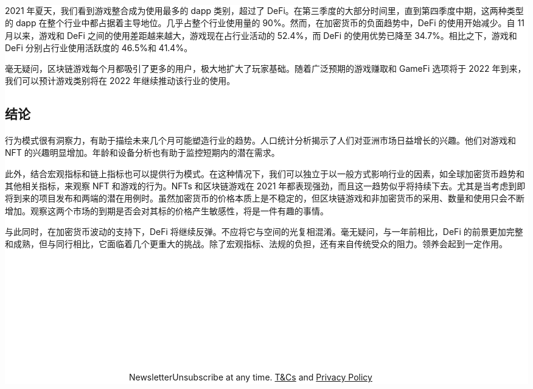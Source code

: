 2021 年夏天，我们看到游戏整合成为使用最多的 dapp 类别，超过了 DeFi。在第三季度的大部分时间里，直到第四季度中期，这两种类型的 dapp 在整个行业中都占据着主导地位。几乎占整个行业使用量的 90%。然而，在加密货币的负面趋势中，DeFi 的使用开始减少。自 11 月以来，游戏和 DeFi 之间的使用差距越来越大，游戏现在占行业活动的 52.4%，而 DeFi 的使用优势已降至 34.7%。相比之下，游戏和 DeFi 分别占行业使用活跃度的 46.5%和 41.4%。

毫无疑问，区块链游戏每个月都吸引了更多的用户，极大地扩大了玩家基础。随着广泛预期的游戏赚取和 GameFi 选项将于 2022 年到来，我们可以预计游戏类别将在 2022 年继续推动该行业的使用。

## 结论

行为模式很有洞察力，有助于描绘未来几个月可能塑造行业的趋势。人口统计分析揭示了人们对亚洲市场日益增长的兴趣。他们对游戏和 NFT 的兴趣明显增加。年龄和设备分析也有助于监控短期内的潜在需求。

此外，结合宏观指标和链上指标也可以提供行为模式。在这种情况下，我们可以独立于以一般方式影响行业的因素，如全球加密货币趋势和其他相关指标，来观察 NFT 和游戏的行为。NFTs 和区块链游戏在 2021 年都表现强劲，而且这一趋势似乎将持续下去。尤其是当考虑到即将到来的项目发布和两端的潜在用例时。虽然加密货币的价格本质上是不稳定的，但区块链游戏和非加密货币的采用、数量和使用只会不断增加。观察这两个市场的到期是否会对其标的价格产生敏感性，将是一件有趣的事情。

与此同时，在加密货币波动的支持下，DeFi 将继续反弹。不应将它与空间的光复相混淆。毫无疑问，与一年前相比，DeFi 的前景更加完整和成熟，但与同行相比，它面临着几个更重大的挑战。除了宏观指标、法规的负担，还有来自传统受众的阻力。领养会起到一定作用。

![](img/6d5a4a2d609c56e1a5771717e54ba759.png) NewsletterUnsubscribe at any time. [T&Cs](https://web.archive.org/web/20221109054510/https://dappradar.com/terms) and [Privacy Policy](https://web.archive.org/web/20221109054510/https://dappradar.com/privacy-policy)